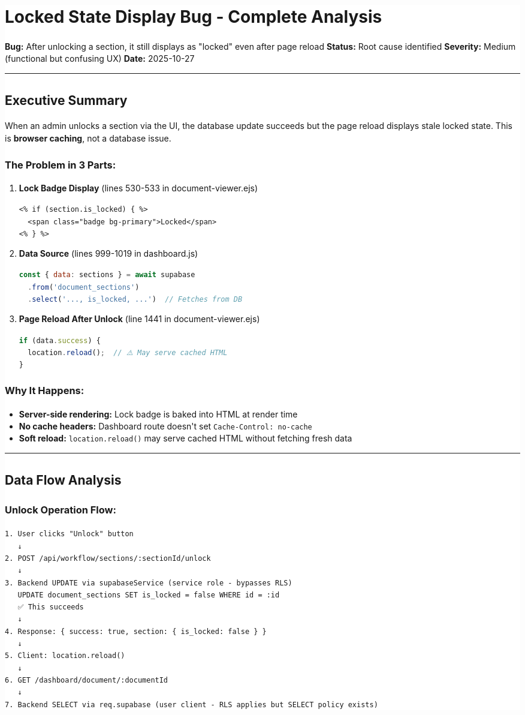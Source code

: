 # Locked State Display Bug - Complete Analysis

**Bug:** After unlocking a section, it still displays as "locked" even after page reload
**Status:** Root cause identified
**Severity:** Medium (functional but confusing UX)
**Date:** 2025-10-27

---

## Executive Summary

When an admin unlocks a section via the UI, the database update succeeds but the page reload displays stale locked state. This is **browser caching**, not a database issue.

### The Problem in 3 Parts:

1. **Lock Badge Display** (lines 530-533 in document-viewer.ejs)
   ```ejs
   <% if (section.is_locked) { %>
     <span class="badge bg-primary">Locked</span>
   <% } %>
   ```

2. **Data Source** (lines 999-1019 in dashboard.js)
   ```javascript
   const { data: sections } = await supabase
     .from('document_sections')
     .select('..., is_locked, ...')  // Fetches from DB
   ```

3. **Page Reload After Unlock** (line 1441 in document-viewer.ejs)
   ```javascript
   if (data.success) {
     location.reload();  // ⚠️ May serve cached HTML
   }
   ```

### Why It Happens:

- **Server-side rendering:** Lock badge is baked into HTML at render time
- **No cache headers:** Dashboard route doesn't set `Cache-Control: no-cache`
- **Soft reload:** `location.reload()` may serve cached HTML without fetching fresh data

---

## Data Flow Analysis

### Unlock Operation Flow:

```
1. User clicks "Unlock" button
   ↓
2. POST /api/workflow/sections/:sectionId/unlock
   ↓
3. Backend UPDATE via supabaseService (service role - bypasses RLS)
   UPDATE document_sections SET is_locked = false WHERE id = :id
   ✅ This succeeds
   ↓
4. Response: { success: true, section: { is_locked: false } }
   ↓
5. Client: location.reload()
   ↓
6. GET /dashboard/document/:documentId
   ↓
7. Backend SELECT via req.supabase (user client - RLS applies but SELECT policy exists)
```